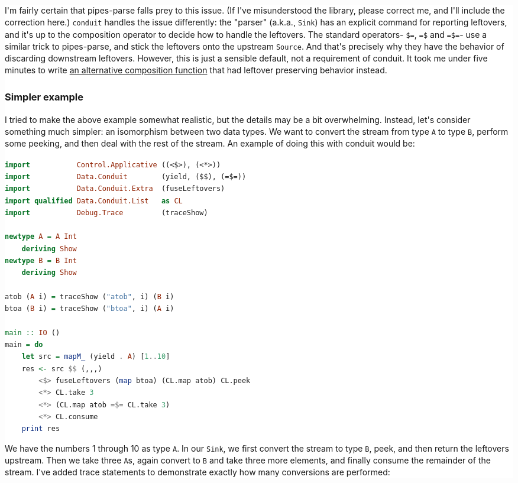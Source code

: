 I'm fairly certain that pipes-parse falls prey to this issue. (If I've
misunderstood the library, please correct me, and I'll include the correction
here.) `conduit` handles the issue differently: the "parser" (a.k.a., `Sink`)
has an explicit command for reporting leftovers, and it's up to the composition
operator to decide how to handle the leftovers. The standard operators- `$=`,
`=$` and `=$=`- use a similar trick to pipes-parse, and stick the leftovers
onto the upstream `Source`. And that's precisely why they have the behavior of
discarding downstream leftovers. However, this is just a sensible default, not
a requirement of conduit. It took me under five minutes to write [an
alternative composition
function](http://hackage.haskell.org/package/conduit-extra-0.1.4/docs/Data-Conduit-Extra.html#v:fuseReturnLeftovers)
that had leftover preserving behavior instead.

### Simpler example

I tried to make the above example somewhat realistic, but the details may be a
bit overwhelming. Instead, let's consider something much simpler: an
isomorphism between two data types. We want to convert the stream from type `A`
to type `B`, perform some peeking, and then deal with the rest of the stream.
An example of doing this with conduit would be:

```haskell
import           Control.Applicative ((<$>), (<*>))
import           Data.Conduit        (yield, ($$), (=$=))
import           Data.Conduit.Extra  (fuseLeftovers)
import qualified Data.Conduit.List   as CL
import           Debug.Trace         (traceShow)

newtype A = A Int
    deriving Show
newtype B = B Int
    deriving Show

atob (A i) = traceShow ("atob", i) (B i)
btoa (B i) = traceShow ("btoa", i) (A i)

main :: IO ()
main = do
    let src = mapM_ (yield . A) [1..10]
    res <- src $$ (,,,)
        <$> fuseLeftovers (map btoa) (CL.map atob) CL.peek
        <*> CL.take 3
        <*> (CL.map atob =$= CL.take 3)
        <*> CL.consume
    print res
```

We have the numbers 1 through 10 as type `A`. In our `Sink`, we first convert
the stream to type `B`, peek, and then return the leftovers upstream. Then we
take three `A`s, again convert to `B` and take three more elements, and finally
consume the remainder of the stream. I've added trace statements to demonstrate
exactly how many conversions are performed:

